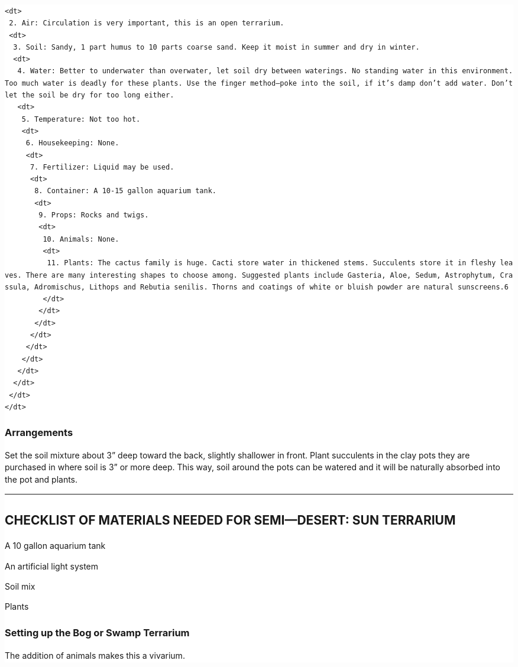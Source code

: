     <dt>
     2. Air: Circulation is very important, this is an open terrarium.
     <dt>
      3. Soil: Sandy, 1 part humus to 10 parts coarse sand. Keep it moist in summer and dry in winter.
      <dt>
       4. Water: Better to underwater than overwater, let soil dry between waterings. No standing water in this environment. Too much water is deadly for these plants. Use the finger method—poke into the soil, if it’s damp don’t add water. Don’t let the soil be dry for too long either.
       <dt>
        5. Temperature: Not too hot.
        <dt>
         6. Housekeeping: None.
         <dt>
          7. Fertilizer: Liquid may be used.
          <dt>
           8. Container: A 10-15 gallon aquarium tank.
           <dt>
            9. Props: Rocks and twigs.
            <dt>
             10. Animals: None.
             <dt>
              11. Plants: The cactus family is huge. Cacti store water in thickened stems. Succulents store it in fleshy leaves. There are many interesting shapes to choose among. Suggested plants include Gasteria, Aloe, Sedum, Astrophytum, Crassula, Adromischus, Lithops and Rebutia senilis. Thorns and coatings of white or bluish powder are natural sunscreens.6
             </dt>
            </dt>
           </dt>
          </dt>
         </dt>
        </dt>
       </dt>
      </dt>
     </dt>
    </dt>
   </dt>
  </dl>
 </blockquote>
 <h3>
  Arrangements
 </h3>
 Set the soil mixture about 3” deep toward the back, slightly shallower in front. Plant succulents in the clay pots they are purchased in where soil is 3” or more deep. This way, soil around the pots can be watered and it will be naturally absorbed into the pot and plants.
<hr/>
 <h2>
  CHECKLIST OF MATERIALS NEEDED FOR SEMI—DESERT:  SUN TERRARIUM
 </h2>
 A 10 gallon aquarium tank
 <p>
  An artificial light system
 </p>
 <p>
  Soil mix
 </p>
 <p>
  Plants
 </p>
<h3>
  Setting up the Bog or Swamp Terrarium
 </h3>
 The addition of animals makes this a vivarium.
<blockquote>
  <dl>